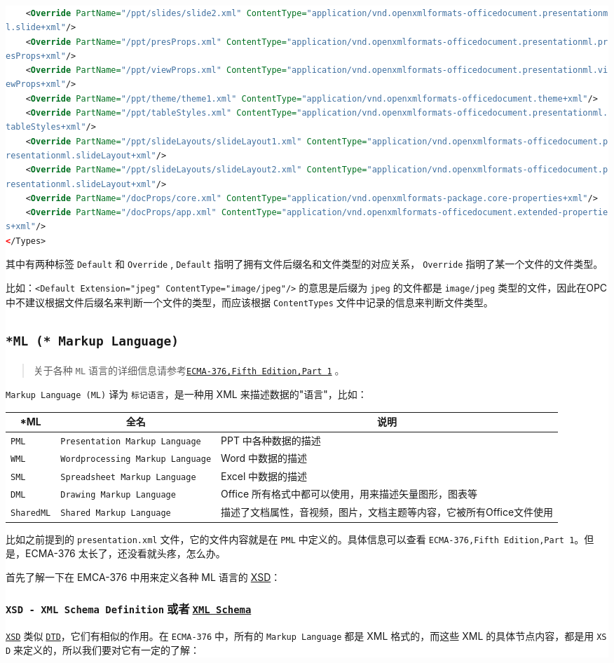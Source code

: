 ```XML
    <Override PartName="/ppt/slides/slide2.xml" ContentType="application/vnd.openxmlformats-officedocument.presentationml.slide+xml"/>
    <Override PartName="/ppt/presProps.xml" ContentType="application/vnd.openxmlformats-officedocument.presentationml.presProps+xml"/>
    <Override PartName="/ppt/viewProps.xml" ContentType="application/vnd.openxmlformats-officedocument.presentationml.viewProps+xml"/>
    <Override PartName="/ppt/theme/theme1.xml" ContentType="application/vnd.openxmlformats-officedocument.theme+xml"/>
    <Override PartName="/ppt/tableStyles.xml" ContentType="application/vnd.openxmlformats-officedocument.presentationml.tableStyles+xml"/>
    <Override PartName="/ppt/slideLayouts/slideLayout1.xml" ContentType="application/vnd.openxmlformats-officedocument.presentationml.slideLayout+xml"/>
    <Override PartName="/ppt/slideLayouts/slideLayout2.xml" ContentType="application/vnd.openxmlformats-officedocument.presentationml.slideLayout+xml"/>
    <Override PartName="/docProps/core.xml" ContentType="application/vnd.openxmlformats-package.core-properties+xml"/>
    <Override PartName="/docProps/app.xml" ContentType="application/vnd.openxmlformats-officedocument.extended-properties+xml"/>
</Types>
```

其中有两种标签 `Default` 和 `Override` , `Default` 指明了拥有文件后缀名和文件类型的对应关系， `Override` 指明了某一个文件的文件类型。

比如：`<Default Extension="jpeg" ContentType="image/jpeg"/>` 的意思是后缀为 `jpeg` 的文件都是 `image/jpeg` 类型的文件，因此在OPC中不建议根据文件后缀名来判断一个文件的类型，而应该根据 `ContentTypes` 文件中记录的信息来判断文件类型。

## `*ML (* Markup Language)`

> 关于各种 `ML` 语言的详细信息请参考[`ECMA-376,Fifth Edition,Part 1`](ecma-part1/index.md) 。

`Markup Language (ML)` 译为 `标记语言`，是一种用 XML 来描述数据的"语言"，比如：

| *ML        | 全名                             | 说明                                                                 |
| ---------- | -------------------------------- | -------------------------------------------------------------------- |
| `PML`      | `Presentation Markup Language`   | PPT 中各种数据的描述                                                 |
| `WML`      | `Wordprocessing Markup Language` | Word 中数据的描述                                                    |
| `SML`      | `Spreadsheet Markup Language`    | Excel 中数据的描述                                                   |
| `DML`      | `Drawing Markup Language`        | Office 所有格式中都可以使用，用来描述矢量图形，图表等                |
| `SharedML` | `Shared Markup Language`         | 描述了文档属性，音视频，图片，文档主题等内容，它被所有Office文件使用 |

比如之前提到的 `presentation.xml` 文件，它的文件内容就是在 `PML` 中定义的。具体信息可以查看 `ECMA-376,Fifth Edition,Part 1`。但是，ECMA-376 太长了，还没看就头疼，怎么办。

首先了解一下在 EMCA-376 中用来定义各种 ML 语言的 [XSD](xsd)：

### `XSD - XML Schema Definition` 或者 [`XML Schema`](xsd/new/xmlSchema/pml.md)

[`XSD`]([xsd/new/xmlSchema/pml.md](https://www.w3school.com.cn/schema/index.asp)) 类似 [`DTD`](https://www.w3school.com.cn/dtd/index.asp)，它们有相似的作用。在 `ECMA-376` 中，所有的 `Markup Language` 都是 XML 格式的，而这些 XML 的具体节点内容，都是用 `XSD` 来定义的，所以我们要对它有一定的了解：
